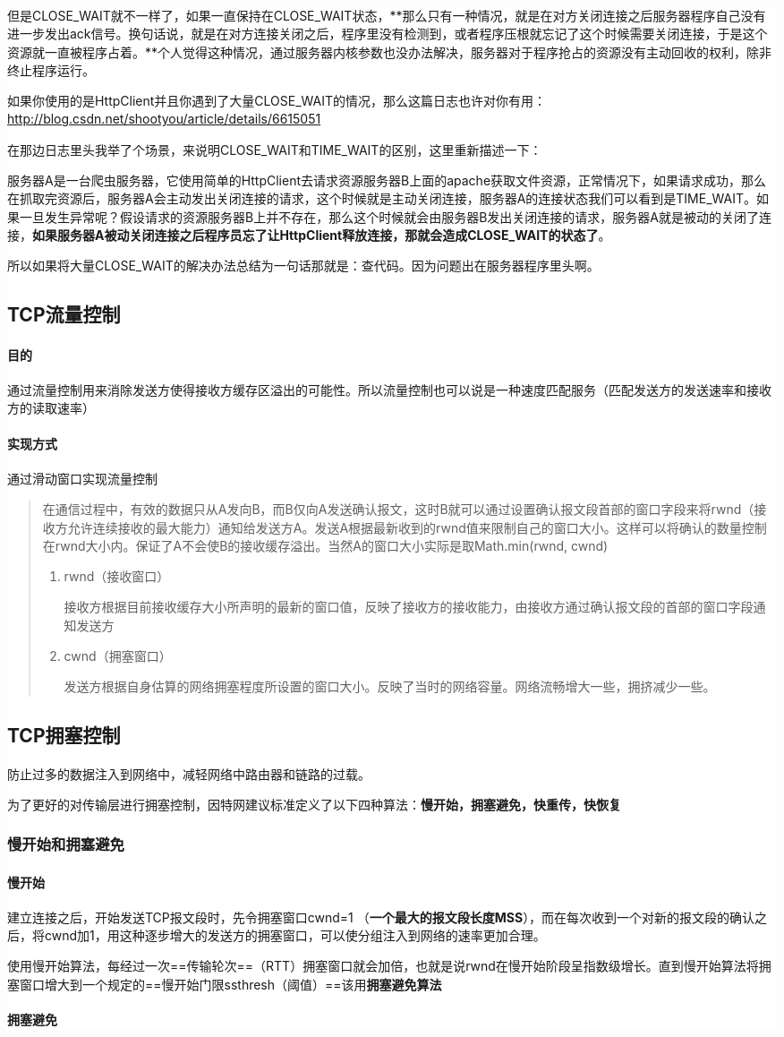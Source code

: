但是CLOSE_WAIT就不一样了，如果一直保持在CLOSE_WAIT状态，**那么只有一种情况，就是在对方关闭连接之后服务器程序自己没有进一步发出ack信号。换句话说，就是在对方连接关闭之后，程序里没有检测到，或者程序压根就忘记了这个时候需要关闭连接，于是这个资源就一直被程序占着。**个人觉得这种情况，通过服务器内核参数也没办法解决，服务器对于程序抢占的资源没有主动回收的权利，除非终止程序运行。

如果你使用的是HttpClient并且你遇到了大量CLOSE_WAIT的情况，那么这篇日志也许对你有用：http://blog.csdn.net/shootyou/article/details/6615051

在那边日志里头我举了个场景，来说明CLOSE_WAIT和TIME_WAIT的区别，这里重新描述一下：

服务器A是一台爬虫服务器，它使用简单的HttpClient去请求资源服务器B上面的apache获取文件资源，正常情况下，如果请求成功，那么在抓取完资源后，服务器A会主动发出关闭连接的请求，这个时候就是主动关闭连接，服务器A的连接状态我们可以看到是TIME_WAIT。如果一旦发生异常呢？假设请求的资源服务器B上并不存在，那么这个时候就会由服务器B发出关闭连接的请求，服务器A就是被动的关闭了连接，**如果服务器A被动关闭连接之后程序员忘了让HttpClient释放连接，那就会造成CLOSE_WAIT的状态了**。




所以如果将大量CLOSE_WAIT的解决办法总结为一句话那就是：查代码。因为问题出在服务器程序里头啊。

## TCP流量控制

#### 目的

通过流量控制用来消除发送方使得接收方缓存区溢出的可能性。所以流量控制也可以说是一种速度匹配服务（匹配发送方的发送速率和接收方的读取速率）

#### 实现方式

通过滑动窗口实现流量控制

> 在通信过程中，有效的数据只从A发向B，而B仅向A发送确认报文，这时B就可以通过设置确认报文段首部的窗口字段来将rwnd（接收方允许连续接收的最大能力）通知给发送方A。发送A根据最新收到的rwnd值来限制自己的窗口大小。这样可以将确认的数量控制在rwnd大小内。保证了A不会使B的接收缓存溢出。当然A的窗口大小实际是取Math.min(rwnd, cwnd)
>
> 1. rwnd（接收窗口）
>
>    接收方根据目前接收缓存大小所声明的最新的窗口值，反映了接收方的接收能力，由接收方通过确认报文段的首部的窗口字段通知发送方
>
> 2. cwnd（拥塞窗口）
>
>    发送方根据自身估算的网络拥塞程度所设置的窗口大小。反映了当时的网络容量。网络流畅增大一些，拥挤减少一些。

## TCP拥塞控制

防止过多的数据注入到网络中，减轻网络中路由器和链路的过载。

为了更好的对传输层进行拥塞控制，因特网建议标准定义了以下四种算法：**慢开始，拥塞避免，快重传，快恢复**

### 慢开始和拥塞避免

#### 慢开始

建立连接之后，开始发送TCP报文段时，先令拥塞窗口cwnd=1 （**一个最大的报文段长度MSS**），而在每次收到一个对新的报文段的确认之后，将cwnd加1，用这种逐步增大的发送方的拥塞窗口，可以使分组注入到网络的速率更加合理。

使用慢开始算法，每经过一次==传输轮次==（RTT）拥塞窗口就会加倍，也就是说rwnd在慢开始阶段呈指数级增长。直到慢开始算法将拥塞窗口增大到一个规定的==慢开始门限ssthresh（阈值）==该用**拥塞避免算法**

#### 拥塞避免
